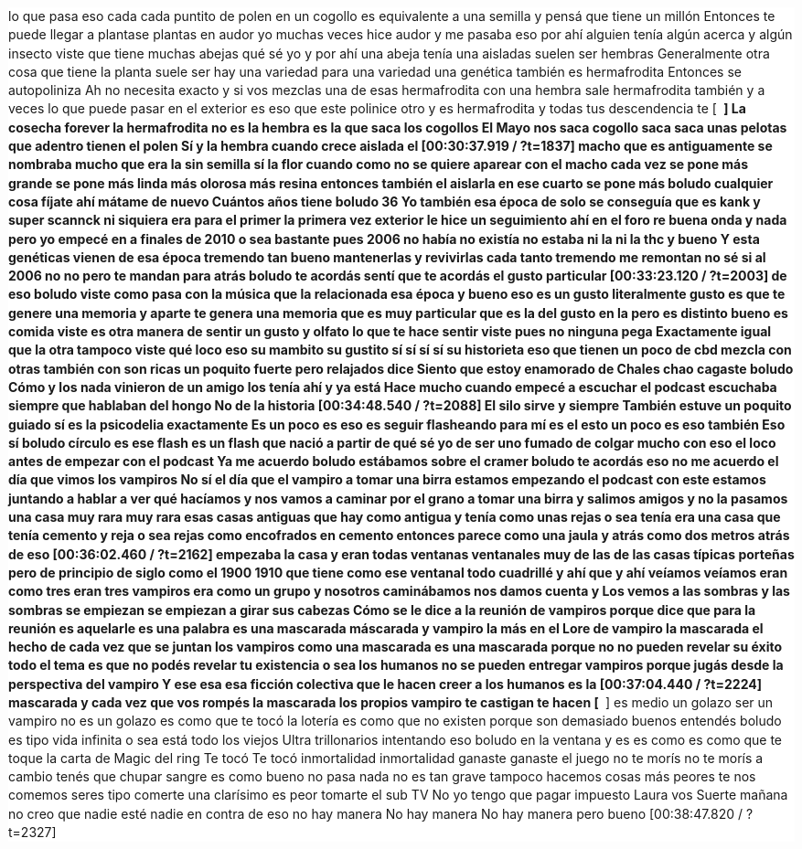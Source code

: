 lo que pasa eso cada cada puntito de polen en un cogollo es equivalente a una semilla y pensá que tiene un millón Entonces te puede llegar a plantase plantas en audor yo muchas veces hice audor y me pasaba eso por ahí alguien tenía algún acerca y algún insecto viste que tiene muchas abejas qué sé yo y por ahí una abeja tenía una aisladas suelen ser hembras Generalmente otra cosa que tiene la planta suele ser hay una variedad para una variedad una genética también es hermafrodita Entonces se autopoliniza Ah no necesita exacto y si vos mezclas una de esas hermafrodita con una hembra sale hermafrodita también y a veces lo que puede pasar en el exterior es eso que este polinice otro y es hermafrodita y todas tus descendencia te [&nbsp;__&nbsp;] La cosecha forever la hermafrodita no es la hembra es la que saca los cogollos El Mayo nos saca cogollo saca saca unas pelotas que adentro tienen el polen Sí y la hembra cuando crece aislada el 
[00:30:37.919 / ?t=1837]
macho que es antiguamente se nombraba mucho que era la sin semilla sí la flor cuando como no se quiere aparear con el macho cada vez se pone más grande se pone más linda más olorosa más resina entonces también el aislarla en ese cuarto se pone más boludo cualquier cosa fíjate ahí mátame de nuevo Cuántos años tiene boludo 36 Yo también esa época de solo se conseguía que es kank y super scannck ni siquiera era para el primer la primera vez exterior le hice un seguimiento ahí en el foro re buena onda y nada pero yo empecé en a finales de 2010 o sea bastante pues 2006 no había no existía no estaba ni la ni la thc y bueno Y esta genéticas vienen de esa época tremendo tan bueno mantenerlas y revivirlas cada tanto tremendo me remontan no sé si al 2006 no no pero te mandan para atrás boludo te acordás sentí que te acordás el gusto particular 
[00:33:23.120 / ?t=2003]
de eso boludo viste como pasa con la música que la relacionada esa época y bueno eso es un gusto literalmente gusto es que te genere una memoria y aparte te genera una memoria que es muy particular que es la del gusto en la pero es distinto bueno es comida viste es otra manera de sentir un gusto y olfato lo que te hace sentir viste pues no ninguna pega Exactamente igual que la otra tampoco viste qué loco eso su mambito su gustito sí sí sí sí su historieta eso que tienen un poco de cbd mezcla con otras también con son ricas un poquito fuerte pero relajados dice Siento que estoy enamorado de Chales chao cagaste boludo Cómo y los nada vinieron de un amigo los tenía ahí y ya está Hace mucho cuando empecé a escuchar el podcast escuchaba siempre que hablaban del hongo No de la historia 
[00:34:48.540 / ?t=2088]
El silo sirve y siempre También estuve un poquito guiado sí es la psicodelia exactamente Es un poco es eso es seguir flasheando para mí es el esto un poco es eso también Eso sí boludo círculo es ese flash es un flash que nació a partir de qué sé yo de ser uno fumado de colgar mucho con eso el loco antes de empezar con el podcast Ya me acuerdo boludo estábamos sobre el cramer boludo te acordás eso no me acuerdo el día que vimos los vampiros No sí el día que el vampiro a tomar una birra estamos empezando el podcast con este estamos juntando a hablar a ver qué hacíamos y nos vamos a caminar por el grano a tomar una birra y salimos amigos y no la pasamos una casa muy rara muy rara esas casas antiguas que hay como antigua y tenía como unas rejas o sea tenía era una casa que tenía cemento y reja o sea rejas como encofrados en cemento entonces parece como una jaula y atrás como dos metros atrás de eso 
[00:36:02.460 / ?t=2162]
empezaba la casa y eran todas ventanas ventanales muy de las de las casas típicas porteñas pero de principio de siglo como el 1900 1910 que tiene como ese ventanal todo cuadrillé y ahí que y ahí veíamos veíamos eran como tres eran tres vampiros era como un grupo y nosotros caminábamos nos damos cuenta y Los vemos a las sombras y las sombras se empiezan se empiezan a girar sus cabezas Cómo se le dice a la reunión de vampiros porque dice que para la reunión es aquelarle es una palabra es una mascarada máscarada y vampiro la más en el Lore de vampiro la mascarada el hecho de cada vez que se juntan los vampiros como una mascarada es una mascarada porque no no pueden revelar su éxito todo el tema es que no podés revelar tu existencia o sea los humanos no se pueden entregar vampiros porque jugás desde la perspectiva del vampiro Y ese esa esa ficción colectiva que le hacen creer a los humanos es la 
[00:37:04.440 / ?t=2224]
mascarada y cada vez que vos rompés la mascarada los propios vampiro te castigan te hacen [&nbsp;__&nbsp;] es medio un golazo ser un vampiro no es un golazo es como que te tocó la lotería es como que no existen porque son demasiado buenos entendés boludo es tipo vida infinita o sea está todo los viejos Ultra trillonarios intentando eso boludo en la ventana y es es como es como que te toque la carta de Magic del ring Te tocó Te tocó inmortalidad inmortalidad ganaste ganaste el juego no te morís no te morís a cambio tenés que chupar sangre es como bueno no pasa nada no es tan grave tampoco hacemos cosas más peores te nos comemos seres tipo comerte una clarísimo es peor tomarte el sub TV No yo tengo que pagar impuesto Laura vos Suerte mañana no creo que nadie esté nadie en contra de eso no hay manera No hay manera No hay manera pero bueno 
[00:38:47.820 / ?t=2327]